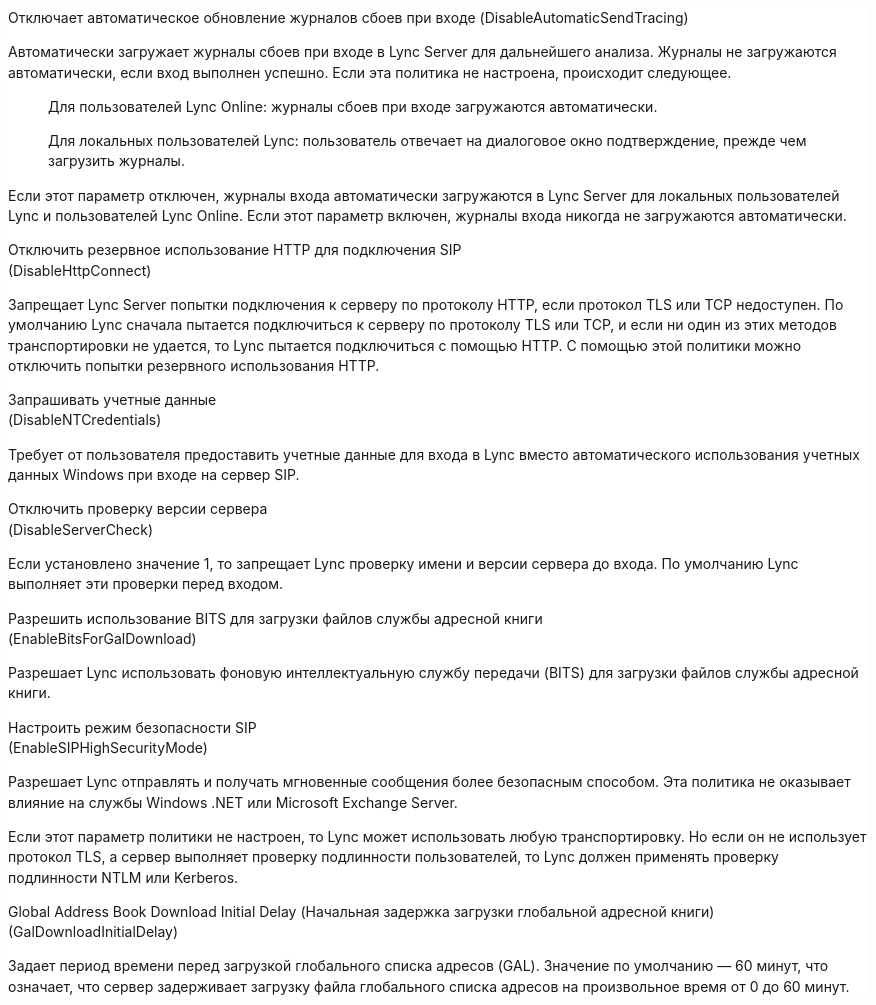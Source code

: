 </tr>
<tr class="odd">
<td><p>Отключает автоматическое обновление журналов сбоев при входе (DisableAutomaticSendTracing)</p></td>
<td><p>Автоматически загружает журналы сбоев при входе в Lync Server для дальнейшего анализа. Журналы не загружаются автоматически, если вход выполнен успешно. Если эта политика не настроена, происходит следующее.</p>
<dl>
<dt><span></span></dt>
<dd><p>Для пользователей Lync Online: журналы сбоев при входе загружаются автоматически.</p>
</dd>
<dt><span></span></dt>
<dd><p>Для локальных пользователей Lync: пользователь отвечает на диалоговое окно подтверждение, прежде чем загрузить журналы.</p>
</dd>
</dl>
<p>Если этот параметр отключен, журналы входа автоматически загружаются в Lync Server для локальных пользователей Lync и пользователей Lync Online. Если этот параметр включен, журналы входа никогда не загружаются автоматически.</p></td>
</tr>
<tr class="even">
<td><p>Отключить резервное использование HTTP для подключения SIP<br />
(DisableHttpConnect)</p></td>
<td><p>Запрещает Lync Server попытки подключения к серверу по протоколу HTTP, если протокол TLS или TCP недоступен. По умолчанию Lync сначала пытается подключиться к серверу по протоколу TLS или TCP, и если ни один из этих методов транспортировки не удается, то Lync пытается подключиться с помощью HTTP. С помощью этой политики можно отключить попытки резервного использования HTTP.</p></td>
</tr>
<tr class="odd">
<td><p>Запрашивать учетные данные<br />
(DisableNTCredentials)</p></td>
<td><p>Требует от пользователя предоставить учетные данные для входа в Lync вместо автоматического использования учетных данных Windows при входе на сервер SIP.</p></td>
</tr>
<tr class="even">
<td><p>Отключить проверку версии сервера<br />
(DisableServerCheck)</p></td>
<td><p>Если установлено значение 1, то запрещает Lync проверку имени и версии сервера до входа. По умолчанию Lync выполняет эти проверки перед входом.</p></td>
</tr>
<tr class="odd">
<td><p>Разрешить использование BITS для загрузки файлов службы адресной книги<br />
(EnableBitsForGalDownload)</p></td>
<td><p>Разрешает Lync использовать фоновую интеллектуальную службу передачи (BITS) для загрузки файлов службы адресной книги.</p></td>
</tr>
<tr class="even">
<td><p>Настроить режим безопасности SIP<br />
(EnableSIPHighSecurityMode)</p></td>
<td><p>Разрешает Lync отправлять и получать мгновенные сообщения более безопасным способом. Эта политика не оказывает влияние на службы Windows .NET или Microsoft Exchange Server.</p>
<p>Если этот параметр политики не настроен, то Lync может использовать любую транспортировку. Но если он не использует протокол TLS, а сервер выполняет проверку подлинности пользователей, то Lync должен применять проверку подлинности NTLM или Kerberos.</p></td>
</tr>
<tr class="odd">
<td><p>Global Address Book Download Initial Delay (Начальная задержка загрузки глобальной адресной книги)<br />
(GalDownloadInitialDelay)</p></td>
<td><p>Задает период времени перед загрузкой глобального списка адресов (GAL). Значение по умолчанию — 60 минут, что означает, что сервер задерживает загрузку файла глобального списка адресов на произвольное время от 0 до 60 минут.</p></td>
</tr>
<tr class="even">